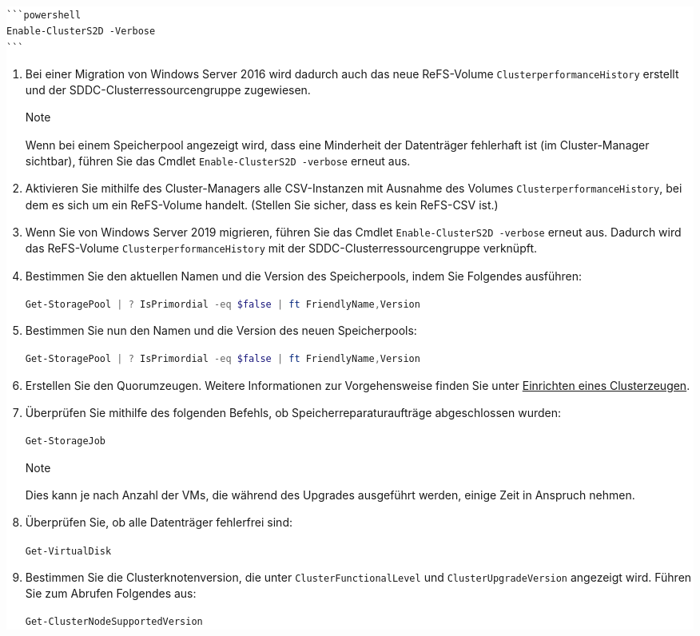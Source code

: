     ```powershell
    Enable-ClusterS2D -Verbose
    ```

1. Bei einer Migration von Windows Server 2016 wird dadurch auch das neue ReFS-Volume `ClusterperformanceHistory` erstellt und der SDDC-Clusterressourcengruppe zugewiesen.

    > [!NOTE]
    > Wenn bei einem Speicherpool angezeigt wird, dass eine Minderheit der Datenträger fehlerhaft ist (im Cluster-Manager sichtbar), führen Sie das Cmdlet `Enable-ClusterS2D -verbose` erneut aus.

1. Aktivieren Sie mithilfe des Cluster-Managers alle CSV-Instanzen mit Ausnahme des Volumes `ClusterperformanceHistory`, bei dem es sich um ein ReFS-Volume handelt. (Stellen Sie sicher, dass es kein ReFS-CSV ist.)

1. Wenn Sie von Windows Server 2019 migrieren, führen Sie das Cmdlet `Enable-ClusterS2D -verbose` erneut aus. Dadurch wird das ReFS-Volume `ClusterperformanceHistory` mit der SDDC-Clusterressourcengruppe verknüpft.

1. Bestimmen Sie den aktuellen Namen und die Version des Speicherpools, indem Sie Folgendes ausführen:

    ```powershell
    Get-StoragePool | ? IsPrimordial -eq $false | ft FriendlyName,Version
    ```

1. Bestimmen Sie nun den Namen und die Version des neuen Speicherpools:

    ```powershell
    Get-StoragePool | ? IsPrimordial -eq $false | ft FriendlyName,Version
    ```

1. Erstellen Sie den Quorumzeugen. Weitere Informationen zur Vorgehensweise finden Sie unter [Einrichten eines Clusterzeugen](https://docs.microsoft.com/azure-stack/hci/deploy/witness).

1. Überprüfen Sie mithilfe des folgenden Befehls, ob Speicherreparaturaufträge abgeschlossen wurden:

    ```powershell
    Get-StorageJob
    ```

    > [!NOTE]
    >Dies kann je nach Anzahl der VMs, die während des Upgrades ausgeführt werden, einige Zeit in Anspruch nehmen.

1. Überprüfen Sie, ob alle Datenträger fehlerfrei sind:

    ```powershell
    Get-VirtualDisk
    ```

1. Bestimmen Sie die Clusterknotenversion, die unter `ClusterFunctionalLevel` und `ClusterUpgradeVersion` angezeigt wird. Führen Sie zum Abrufen Folgendes aus:

    ```powershell
    Get-ClusterNodeSupportedVersion
    ```

